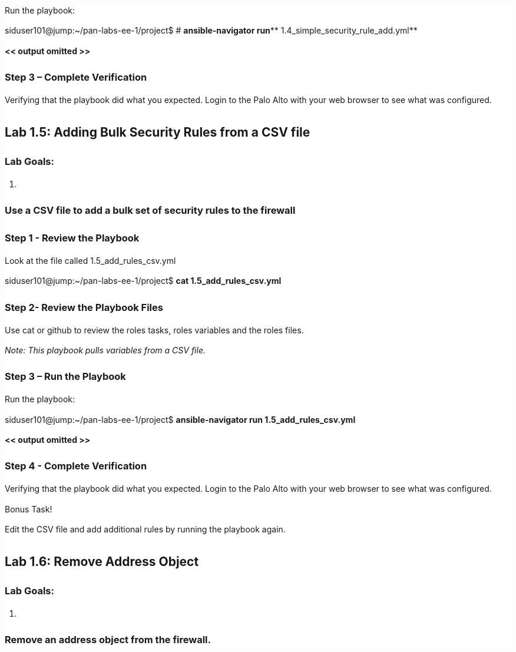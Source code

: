 Run the playbook:

siduser101@jump:~/pan-labs-ee-1/project$ # **ansible-navigator run**** 1.4\_simple\_security\_rule\_add.yml**

**\<\< output omitted \>\>**

### Step 3 – Complete Verification

Verifying that the playbook did what you expected. Login to the Palo Alto with your web browser to see what was configured.

## Lab 1.5: Adding Bulk Security Rules from a CSV file

### Lab Goals:

1.
### Use a CSV file to add a bulk set of security rules to the firewall

### Step 1 - Review the Playbook

Look at the file called 1.5\_add\_rules\_csv.yml

siduser101@jump:~/pan-labs-ee-1/project$ **cat 1.5\_add\_rules\_csv.yml**

### Step 2- Review the Playbook Files

Use cat or github to review the roles tasks, roles variables and the roles files.

_Note: This playbook pulls variables from a CSV file._

### Step 3 – Run the Playbook

Run the playbook:

siduser101@jump:~/pan-labs-ee-1/project$ **ansible-navigator run 1.5\_add\_rules\_csv.yml**

**\<\< output omitted \>\>**

### Step 4 - Complete Verification

Verifying that the playbook did what you expected. Login to the Palo Alto with your web browser to see what was configured.

Bonus Task!

Edit the CSV file and add additional rules by running the playbook again.

## Lab 1.6: Remove Address Object

### Lab Goals:

1.
### Remove an address object from the firewall.

